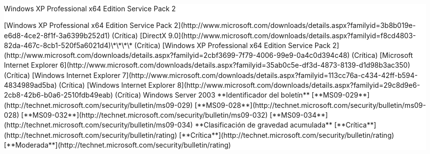 Windows XP Professional x64 Edition Service Pack 2
</td>
<td style="border:1px solid black;">
[Windows XP Professional x64 Edition Service Pack 2](http://www.microsoft.com/downloads/details.aspx?familyid=3b8b019e-e6d8-4ce2-8f1f-3a6399b252d1)  
(Crítica)
</td>
<td style="border:1px solid black;">
[DirectX 9.0](http://www.microsoft.com/downloads/details.aspx?familyid=f8cd4803-82da-467c-8cb1-520f5a6021d4)\*\*\*\*  
(Crítica)
</td>
<td style="border:1px solid black;">
[Windows XP Professional x64 Edition Service Pack 2](http://www.microsoft.com/downloads/details.aspx?familyid=2cbf3699-7f79-4006-99e9-0a4c0d394c48)  
(Crítica)
</td>
<td style="border:1px solid black;">
[Microsoft Internet Explorer 6](http://www.microsoft.com/downloads/details.aspx?familyid=35ab0c5e-df3d-4873-8139-d1d98b3ac350)  
(Crítica)  
[Windows Internet Explorer 7](http://www.microsoft.com/downloads/details.aspx?familyid=113cc76a-c434-42ff-b594-4834989ad5ba)  
(Crítica)  
[Windows Internet Explorer 8](http://www.microsoft.com/downloads/details.aspx?familyid=29c8d9e6-2cb8-42b6-b0a6-2510fdb49eab)  
(Crítica)
</td>
</tr>
<tr>
<th colspan="5" style="border:1px solid black;">
Windows Server 2003
</th>
</tr>
<tr class="alternateRow">
<td style="border:1px solid black;">
**Identificador del boletín**
</td>
<td style="border:1px solid black;">
[**MS09-029**](http://technet.microsoft.com/security/bulletin/ms09-029)
</td>
<td style="border:1px solid black;">
[**MS09-028**](http://technet.microsoft.com/security/bulletin/ms09-028)
</td>
<td style="border:1px solid black;">
[**MS09-032**](http://technet.microsoft.com/security/bulletin/ms09-032)
</td>
<td style="border:1px solid black;">
[**MS09-034**](http://technet.microsoft.com/security/bulletin/ms09-034)
</td>
</tr>
<tr>
<td style="border:1px solid black;">
**Clasificación de gravedad acumulada**
</td>
<td style="border:1px solid black;">
[**Crítica**](http://technet.microsoft.com/security/bulletin/rating)
</td>
<td style="border:1px solid black;">
[**Crítica**](http://technet.microsoft.com/security/bulletin/rating)
</td>
<td style="border:1px solid black;">
[**Moderada**](http://technet.microsoft.com/security/bulletin/rating)
</td>